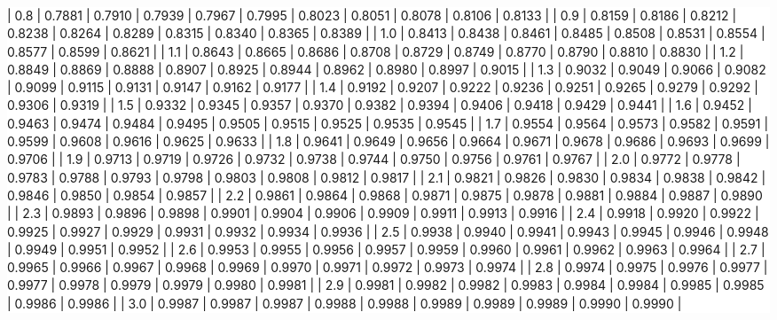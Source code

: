  | 0.8 | 0.7881 | 0.7910 | 0.7939 | 0.7967 | 0.7995 | 0.8023 | 0.8051 | 0.8078 | 0.8106 | 0.8133 | 
 | 0.9 | 0.8159 | 0.8186 | 0.8212 | 0.8238 | 0.8264 | 0.8289 | 0.8315 | 0.8340 | 0.8365 | 0.8389 | 
 | 1.0 | 0.8413 | 0.8438 | 0.8461 | 0.8485 | 0.8508 | 0.8531 | 0.8554 | 0.8577 | 0.8599 | 0.8621 |
 | 1.1 | 0.8643 | 0.8665 | 0.8686 | 0.8708 | 0.8729 | 0.8749 | 0.8770 | 0.8790 | 0.8810 | 0.8830 | 
 | 1.2 | 0.8849 | 0.8869 | 0.8888 | 0.8907 | 0.8925 | 0.8944 | 0.8962 | 0.8980 | 0.8997 | 0.9015 | 
 | 1.3 | 0.9032 | 0.9049 | 0.9066 | 0.9082 | 0.9099 | 0.9115 | 0.9131 | 0.9147 | 0.9162 | 0.9177 | 
 | 1.4 | 0.9192 | 0.9207 | 0.9222 | 0.9236 | 0.9251 | 0.9265 | 0.9279 | 0.9292 | 0.9306 | 0.9319 | 
 | 1.5 | 0.9332 | 0.9345 | 0.9357 | 0.9370 | 0.9382 | 0.9394 | 0.9406 | 0.9418 | 0.9429 | 0.9441 | 
 | 1.6 | 0.9452 | 0.9463 | 0.9474 | 0.9484 | 0.9495 | 0.9505 | 0.9515 | 0.9525 | 0.9535 | 0.9545 | 
 | 1.7 | 0.9554 | 0.9564 | 0.9573 | 0.9582 | 0.9591 | 0.9599 | 0.9608 | 0.9616 | 0.9625 | 0.9633 | 
 | 1.8 | 0.9641 | 0.9649 | 0.9656 | 0.9664 | 0.9671 | 0.9678 | 0.9686 | 0.9693 | 0.9699 | 0.9706 | 
 | 1.9 | 0.9713 | 0.9719 | 0.9726 | 0.9732 | 0.9738 | 0.9744 | 0.9750 | 0.9756 | 0.9761 | 0.9767 | 
 | 2.0 | 0.9772 | 0.9778 | 0.9783 | 0.9788 | 0.9793 | 0.9798 | 0.9803 | 0.9808 | 0.9812 | 0.9817 |
 | 2.1 | 0.9821 | 0.9826 | 0.9830 | 0.9834 | 0.9838 | 0.9842 | 0.9846 | 0.9850 | 0.9854 | 0.9857 | 
 | 2.2 | 0.9861 | 0.9864 | 0.9868 | 0.9871 | 0.9875 | 0.9878 | 0.9881 | 0.9884 | 0.9887 | 0.9890 | 
 | 2.3 | 0.9893 | 0.9896 | 0.9898 | 0.9901 | 0.9904 | 0.9906 | 0.9909 | 0.9911 | 0.9913 | 0.9916 | 
 | 2.4 | 0.9918 | 0.9920 | 0.9922 | 0.9925 | 0.9927 | 0.9929 | 0.9931 | 0.9932 | 0.9934 | 0.9936 | 
 | 2.5 | 0.9938 | 0.9940 | 0.9941 | 0.9943 | 0.9945 | 0.9946 | 0.9948 | 0.9949 | 0.9951 | 0.9952 | 
 | 2.6 | 0.9953 | 0.9955 | 0.9956 | 0.9957 | 0.9959 | 0.9960 | 0.9961 | 0.9962 | 0.9963 | 0.9964 | 
 | 2.7 | 0.9965 | 0.9966 | 0.9967 | 0.9968 | 0.9969 | 0.9970 | 0.9971 | 0.9972 | 0.9973 | 0.9974 | 
 | 2.8 | 0.9974 | 0.9975 | 0.9976 | 0.9977 | 0.9977 | 0.9978 | 0.9979 | 0.9979 | 0.9980 | 0.9981 | 
 | 2.9 | 0.9981 | 0.9982 | 0.9982 | 0.9983 | 0.9984 | 0.9984 | 0.9985 | 0.9985 | 0.9986 | 0.9986 | 
 | 3.0 | 0.9987 | 0.9987 | 0.9987 | 0.9988 | 0.9988 | 0.9989 | 0.9989 | 0.9989 | 0.9990 | 0.9990 |
